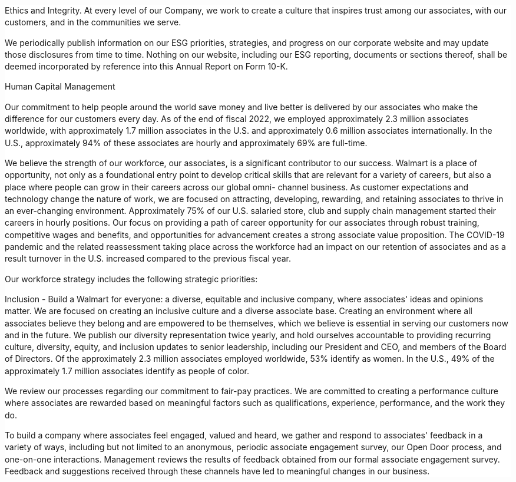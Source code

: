 Ethics and Integrity. At every level of our Company, we work to create a culture that inspires trust among our associates, with our customers, and in the
communities we serve.

We periodically publish information on our ESG priorities, strategies, and progress on our corporate website and may update those disclosures from time to time.
Nothing on our website, including our ESG reporting, documents or sections thereof, shall be deemed incorporated by reference into this Annual Report on Form
10-K.

Human Capital Management

Our commitment to help people around the world save money and live better is delivered by our associates who make the difference for our customers every day.
As of the end of fiscal 2022, we employed approximately 2.3 million associates worldwide, with approximately 1.7 million associates in the U.S. and
approximately 0.6 million associates internationally. In the U.S., approximately 94% of these associates are hourly and approximately 69% are full-time.

We believe the strength of our workforce, our associates, is a significant contributor to our success. Walmart is a place of opportunity, not only as a foundational
entry point to develop critical skills that are relevant for a variety of careers, but also a place where people can grow in their careers across our global omni-
channel business. As customer expectations and technology change the nature of work, we are focused on attracting, developing, rewarding, and retaining
associates to thrive in an ever-changing environment. Approximately 75% of our U.S. salaried store, club and supply chain management started their careers in
hourly positions. Our focus on providing a path of career opportunity for our associates through robust training, competitive wages and benefits, and opportunities
for advancement creates a strong associate value proposition. The COVID-19 pandemic and the related reassessment taking place across the workforce had an
impact on our retention of associates and as a result turnover in the U.S. increased compared to the previous fiscal year.

Our workforce strategy includes the following strategic priorities:

Inclusion - Build a Walmart for everyone: a diverse, equitable and inclusive company, where associates' ideas and opinions matter. We are focused on creating an
inclusive culture and a diverse associate base. Creating an environment where all associates believe they belong and are empowered to be themselves, which we
believe is essential in serving our customers now and in the future. We publish our diversity representation twice yearly, and hold ourselves accountable to
providing recurring culture, diversity, equity, and inclusion updates to senior leadership, including our President and CEO, and members of the Board of Directors.
Of the approximately 2.3 million associates employed worldwide, 53% identify as women. In the U.S., 49% of the approximately 1.7 million associates identify
as people of color.

We review our processes regarding our commitment to fair-pay practices. We are committed to creating a performance culture where associates are rewarded
based on meaningful factors such as qualifications, experience, performance, and the work they do.

To build a company where associates feel engaged, valued and heard, we gather and respond to associates' feedback in a variety of ways, including but not limited
to an anonymous, periodic associate engagement survey, our Open Door process, and one-on-one interactions. Management reviews the results of feedback
obtained from our formal associate engagement survey. Feedback and suggestions received through these channels have led to meaningful changes in our
business.
